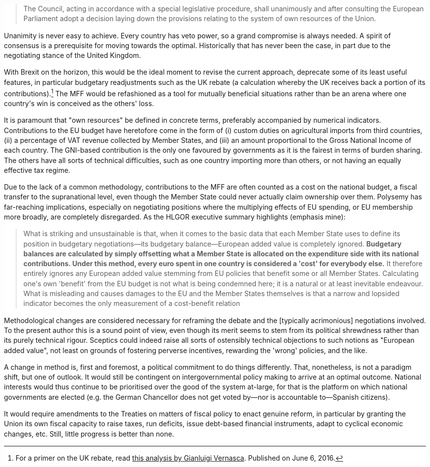 > The Council, acting in accordance with a special legislative procedure, shall unanimously and after consulting the European Parliament adopt a decision laying down the provisions relating to the system of own resources of the Union.

Unanimity is never easy to achieve. Every country has veto power, so a grand compromise is always needed. A spirit of consensus is a prerequisite for moving towards the optimal. Historically that has never been the case, in part due to the negotiating stance of the United Kingdom.

With Brexit on the horizon, this would be the ideal moment to revise the current approach, deprecate some of its least useful features, in particular budgetary readjustments such as the UK rebate (a calculation whereby the UK receives back a portion of its contributions).[^UKRebate] The MFF would be refashioned as a tool for mutually beneficial situations rather than be an arena where one country's win is conceived as the others' loss.

It is paramount that "own resources" be defined in concrete terms, preferably accompanied by numerical indicators. Contributions to the EU budget have heretofore come in the form of (i) custom duties on agricultural imports from third countries, (ii) a percentage of VAT revenue collected by Member States, and (iii) an amount proportional to the Gross National Income of each country. The GNI-based contribution is the only one favoured by governments as it is the fairest in terms of burden sharing. The others have all sorts of technical difficulties, such as one country importing more than others, or not having an equally effective tax regime.

Due to the lack of a common methodology, contributions to the MFF are often counted as a cost on the national budget, a fiscal transfer to the supranational level, even though the Member State could never actually claim ownership over them. Polysemy has far-reaching implications, especially on negotiating positions where the multiplying effects of EU spending, or EU membership more broadly, are completely disregarded. As the HLGOR executive summary highlights (emphasis mine):

> What is striking and unsustainable is that, when it comes to the basic data that each Member State uses to define its position in budgetary negotiations—its  budgetary balance—European added value is completely ignored. **Budgetary balances are calculated by simply offsetting what a Member State is allocated on the expenditure side with its national contributions. Under this method, every euro spent in one country is considered a 'cost' for everybody else.** It therefore entirely ignores any European added value stemming from EU policies that benefit some or all Member States. Calculating one's own 'benefit' from the EU budget is not what is being condemned here; it is a natural or at least inevitable endeavour. What is misleading and causes damages to the EU and the Member States themselves is that a narrow and lopsided indicator becomes the only measurement of a cost-benefit relation

Methodological changes are considered necessary for reframing the debate and the [typically acrimonious] negotiations involved. To the present author this is a sound point of view, even though its merit seems to stem from its political shrewdness rather than its purely technical rigour. Sceptics could indeed raise all sorts of ostensibly technical objections to such notions as "European added value", not least on grounds of fostering perverse incentives, rewarding the 'wrong' policies, and the like.

A change in method is, first and foremost, a political commitment to do things differently. That, nonetheless, is not a paradigm shift, but one of outlook. It would still be contingent on intergovernmental policy making to arrive at an optimal outcome. National interests would thus continue to be prioritised over the good of the system at-large, for that is the platform on which national governments are elected (e.g. the German Chancellor does not get voted by—nor is accountable to—Spanish citizens).

It would require amendments to the Treaties on matters of fiscal policy to enact genuine reform, in particular by granting the Union its own fiscal capacity to raise taxes, run deficits, issue debt-based financial instruments, adapt to cyclical economic changes, etc. Still, little progress is better than none.


[^HLGOR]: Official website of the [High Level Group on Own Resources](http://ec.europa.eu/budget/mff/hlgor/index_en.cfm).
[^HLGORDocs]: Here is the [executive summary](http://ec.europa.eu/budget/mff/hlgor/library/reports-communication/hlgor-executive-summary-recommendations_en.pdf) (pdf) of the High Level Group on Own Resources. The [full report](http://ec.europa.eu/budget/mff/hlgor/library/reports-communication/hlgor-report_20170104.pdf) (pdf) is here.
[^UKRebate]: For a primer on the UK rebate, read [this analysis by Gianluigi Vernasca](http://theconversation.com/the-uks-eu-rebate-explained-58019). Published on June 6, 2016.
[^EnchancedCoopTEU]: Enhanced cooperation is enshrined in Article 20 of the Treaty on European Union. It is specifically about areas of policy where the Union has *shared competence* with the Member States. For more on the distribution of competences (what is "shared competence"?) refer to [The distribution of competences in the EU](/euguide/distribution-competences-eu/). It is a chapter from my free book [Little Guide to the European Union](/euguide/). Published May 9, 2016.
[^EuroAreaMakeup]: For my views on the possible future of the EMU, see [What future for the euro area?](/future-euro-area-makeup/). Published December 23, 2016.